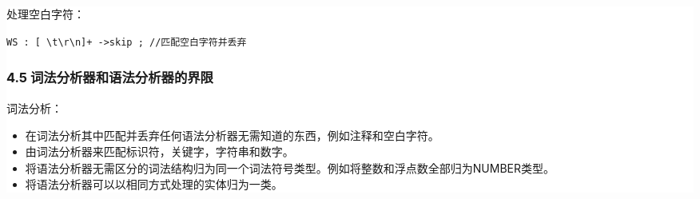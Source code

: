 处理空白字符：

```apl
WS : [ \t\r\n]+ ->skip ; //匹配空白字符并丢弃
```

### 4.5 词法分析器和语法分析器的界限

词法分析：

- 在词法分析其中匹配并丢弃任何语法分析器无需知道的东西，例如注释和空白字符。
- 由词法分析器来匹配标识符，关键字，字符串和数字。
- 将语法分析器无需区分的词法结构归为同一个词法符号类型。例如将整数和浮点数全部归为NUMBER类型。
- 将语法分析器可以以相同方式处理的实体归为一类。

